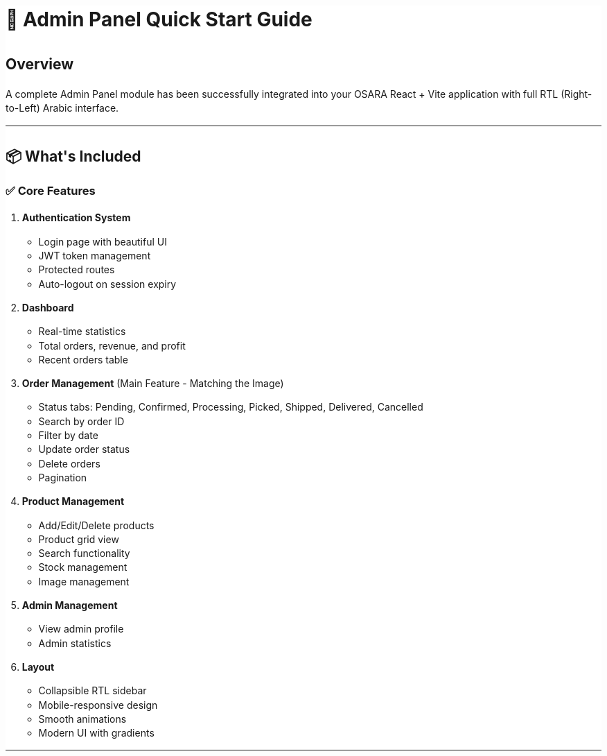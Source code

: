 # 🚀 Admin Panel Quick Start Guide

## Overview

A complete Admin Panel module has been successfully integrated into your OSARA React + Vite application with full RTL (Right-to-Left) Arabic interface.

---

## 📦 What's Included

### ✅ Core Features

1. **Authentication System**

   - Login page with beautiful UI
   - JWT token management
   - Protected routes
   - Auto-logout on session expiry

2. **Dashboard**

   - Real-time statistics
   - Total orders, revenue, and profit
   - Recent orders table

3. **Order Management** (Main Feature - Matching the Image)

   - Status tabs: Pending, Confirmed, Processing, Picked, Shipped, Delivered, Cancelled
   - Search by order ID
   - Filter by date
   - Update order status
   - Delete orders
   - Pagination

4. **Product Management**

   - Add/Edit/Delete products
   - Product grid view
   - Search functionality
   - Stock management
   - Image management

5. **Admin Management**

   - View admin profile
   - Admin statistics

6. **Layout**
   - Collapsible RTL sidebar
   - Mobile-responsive design
   - Smooth animations
   - Modern UI with gradients

---